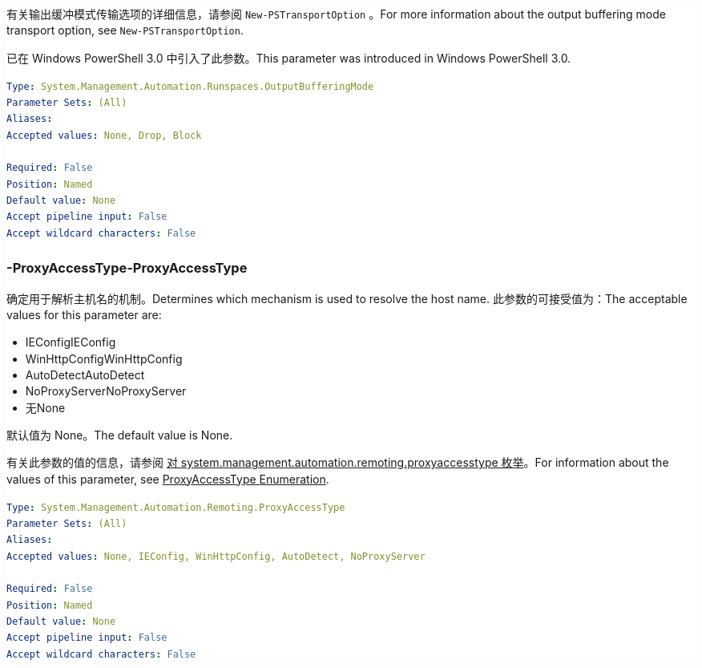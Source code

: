 <span data-ttu-id="a6e5b-258">有关输出缓冲模式传输选项的详细信息，请参阅 `New-PSTransportOption` 。</span><span class="sxs-lookup"><span data-stu-id="a6e5b-258">For more information about the output buffering mode transport option, see `New-PSTransportOption`.</span></span>

<span data-ttu-id="a6e5b-259">已在 Windows PowerShell 3.0 中引入了此参数。</span><span class="sxs-lookup"><span data-stu-id="a6e5b-259">This parameter was introduced in Windows PowerShell 3.0.</span></span>

```yaml
Type: System.Management.Automation.Runspaces.OutputBufferingMode
Parameter Sets: (All)
Aliases:
Accepted values: None, Drop, Block

Required: False
Position: Named
Default value: None
Accept pipeline input: False
Accept wildcard characters: False
```

### <span data-ttu-id="a6e5b-260">-ProxyAccessType</span><span class="sxs-lookup"><span data-stu-id="a6e5b-260">-ProxyAccessType</span></span>

<span data-ttu-id="a6e5b-261">确定用于解析主机名的机制。</span><span class="sxs-lookup"><span data-stu-id="a6e5b-261">Determines which mechanism is used to resolve the host name.</span></span> <span data-ttu-id="a6e5b-262">此参数的可接受值为：</span><span class="sxs-lookup"><span data-stu-id="a6e5b-262">The acceptable values for this parameter are:</span></span>

- <span data-ttu-id="a6e5b-263">IEConfig</span><span class="sxs-lookup"><span data-stu-id="a6e5b-263">IEConfig</span></span>
- <span data-ttu-id="a6e5b-264">WinHttpConfig</span><span class="sxs-lookup"><span data-stu-id="a6e5b-264">WinHttpConfig</span></span>
- <span data-ttu-id="a6e5b-265">AutoDetect</span><span class="sxs-lookup"><span data-stu-id="a6e5b-265">AutoDetect</span></span>
- <span data-ttu-id="a6e5b-266">NoProxyServer</span><span class="sxs-lookup"><span data-stu-id="a6e5b-266">NoProxyServer</span></span>
- <span data-ttu-id="a6e5b-267">无</span><span class="sxs-lookup"><span data-stu-id="a6e5b-267">None</span></span>

<span data-ttu-id="a6e5b-268">默认值为 None。</span><span class="sxs-lookup"><span data-stu-id="a6e5b-268">The default value is None.</span></span>

<span data-ttu-id="a6e5b-269">有关此参数的值的信息，请参阅 [对 system.management.automation.remoting.proxyaccesstype 枚举](/dotnet/api/system.management.automation.remoting.proxyaccesstype)。</span><span class="sxs-lookup"><span data-stu-id="a6e5b-269">For information about the values of this parameter, see [ProxyAccessType Enumeration](/dotnet/api/system.management.automation.remoting.proxyaccesstype).</span></span>

```yaml
Type: System.Management.Automation.Remoting.ProxyAccessType
Parameter Sets: (All)
Aliases:
Accepted values: None, IEConfig, WinHttpConfig, AutoDetect, NoProxyServer

Required: False
Position: Named
Default value: None
Accept pipeline input: False
Accept wildcard characters: False
```
